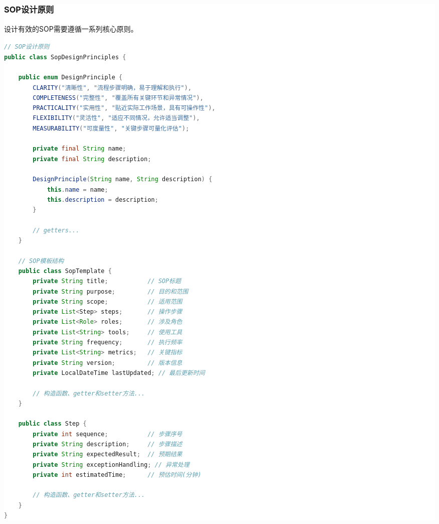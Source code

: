 ### SOP设计原则

设计有效的SOP需要遵循一系列核心原则。

```java
// SOP设计原则
public class SopDesignPrinciples {
    
    public enum DesignPrinciple {
        CLARITY("清晰性", "流程步骤明确，易于理解和执行"),
        COMPLETENESS("完整性", "覆盖所有关键环节和异常情况"),
        PRACTICALITY("实用性", "贴近实际工作场景，具有可操作性"),
        FLEXIBILITY("灵活性", "适应不同情况，允许适当调整"),
        MEASURABILITY("可度量性", "关键步骤可量化评估");
        
        private final String name;
        private final String description;
        
        DesignPrinciple(String name, String description) {
            this.name = name;
            this.description = description;
        }
        
        // getters...
    }
    
    // SOP模板结构
    public class SopTemplate {
        private String title;           // SOP标题
        private String purpose;         // 目的和范围
        private String scope;           // 适用范围
        private List<Step> steps;       // 操作步骤
        private List<Role> roles;       // 涉及角色
        private List<String> tools;     // 使用工具
        private String frequency;       // 执行频率
        private List<String> metrics;   // 关键指标
        private String version;         // 版本信息
        private LocalDateTime lastUpdated; // 最后更新时间
        
        // 构造函数、getter和setter方法...
    }
    
    public class Step {
        private int sequence;           // 步骤序号
        private String description;     // 步骤描述
        private String expectedResult;  // 预期结果
        private String exceptionHandling; // 异常处理
        private int estimatedTime;      // 预估时间(分钟)
        
        // 构造函数、getter和setter方法...
    }
}
```
